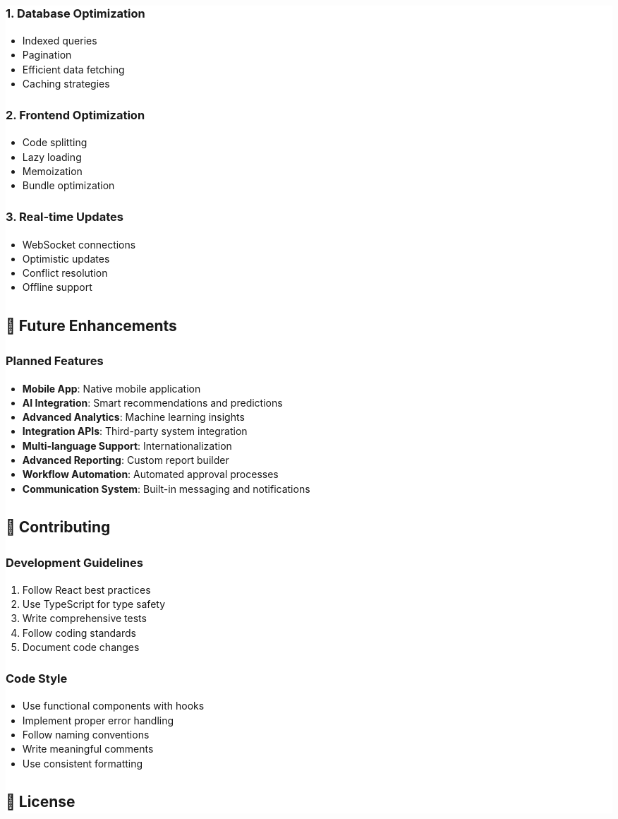 ### 1. **Database Optimization**
- Indexed queries
- Pagination
- Efficient data fetching
- Caching strategies

### 2. **Frontend Optimization**
- Code splitting
- Lazy loading
- Memoization
- Bundle optimization

### 3. **Real-time Updates**
- WebSocket connections
- Optimistic updates
- Conflict resolution
- Offline support

## 🚀 Future Enhancements

### Planned Features
- **Mobile App**: Native mobile application
- **AI Integration**: Smart recommendations and predictions
- **Advanced Analytics**: Machine learning insights
- **Integration APIs**: Third-party system integration
- **Multi-language Support**: Internationalization
- **Advanced Reporting**: Custom report builder
- **Workflow Automation**: Automated approval processes
- **Communication System**: Built-in messaging and notifications

## 🤝 Contributing

### Development Guidelines
1. Follow React best practices
2. Use TypeScript for type safety
3. Write comprehensive tests
4. Follow coding standards
5. Document code changes

### Code Style
- Use functional components with hooks
- Implement proper error handling
- Follow naming conventions
- Write meaningful comments
- Use consistent formatting

## 📄 License
